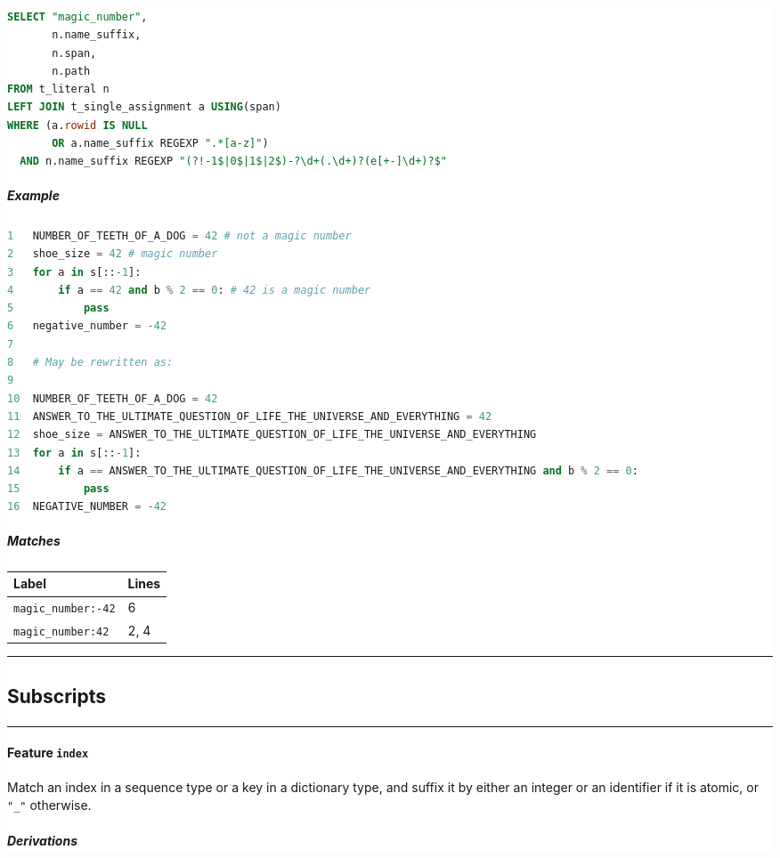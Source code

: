 ```sql
SELECT "magic_number",
       n.name_suffix,
       n.span,
       n.path
FROM t_literal n
LEFT JOIN t_single_assignment a USING(span)
WHERE (a.rowid IS NULL
       OR a.name_suffix REGEXP ".*[a-z]")
  AND n.name_suffix REGEXP "(?!-1$|0$|1$|2$)-?\d+(.\d+)?(e[+-]\d+)?$"
```

##### Example

```python
1   NUMBER_OF_TEETH_OF_A_DOG = 42 # not a magic number
2   shoe_size = 42 # magic number
3   for a in s[::-1]:
4       if a == 42 and b % 2 == 0: # 42 is a magic number
5           pass
6   negative_number = -42
7
8   # May be rewritten as:
9
10  NUMBER_OF_TEETH_OF_A_DOG = 42
11  ANSWER_TO_THE_ULTIMATE_QUESTION_OF_LIFE_THE_UNIVERSE_AND_EVERYTHING = 42
12  shoe_size = ANSWER_TO_THE_ULTIMATE_QUESTION_OF_LIFE_THE_UNIVERSE_AND_EVERYTHING
13  for a in s[::-1]:
14      if a == ANSWER_TO_THE_ULTIMATE_QUESTION_OF_LIFE_THE_UNIVERSE_AND_EVERYTHING and b % 2 == 0:
15          pass
16  NEGATIVE_NUMBER = -42
```

##### Matches

| Label | Lines |
|:--|:--|
| `magic_number:-42` | 6 |
| `magic_number:42` | 2, 4 |

--------------------------------------------------------------------------------

## Subscripts

--------------------------------------------------------------------------------

#### Feature `index`

Match an index in a sequence type or a key in a dictionary type, and suffix it by either an integer or an identifier if it is atomic, or `"_"` otherwise.

##### Derivations
